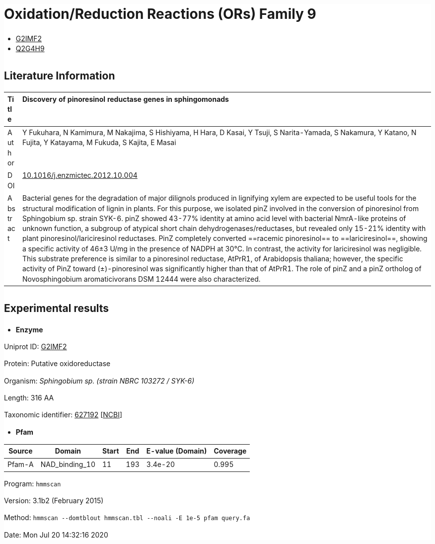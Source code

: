 #  Oxidation/Reduction Reactions (ORs) Family 9



<ul id="myTab" class="nav nav-tabs">
  
  <li class="active">
    <!-- herf中名字于下文id对应 -->
    <!-- 这里只改herf和tab1 -->
    <a href="#tab1" data-toggle="tab">G2IMF2</a>
  </li>
  <li><a href="#tab2" data-toggle="tab">Q2G4H9</a></li>
</ul>
<div id="myTabContent" class="tab-content" markdown="1">
  
  <div class="tab-pane fade in active" id="tab1" markdown="1">

##  Literature Information

| Title    | Discovery of pinoresinol reductase genes in sphingomonads    |
| :------- | :----------------------------------------------------------- |
| Author   | Y Fukuhara, N Kamimura, M Nakajima, S Hishiyama, H Hara, D Kasai, Y Tsuji, S Narita-Yamada, S Nakamura, Y Katano, N Fujita, Y Katayama, M Fukuda, S Kajita, E Masai |
| DOI      | [10.1016/j.enzmictec.2012.10.004](https://doi.org/10.1016/j.enzmictec.2012.10.004) |
| Abstract | Bacterial genes for the degradation of major dilignols produced in lignifying xylem are expected to be useful tools for the structural modification of lignin in plants. For this purpose, we isolated pinZ involved in the conversion of pinoresinol from Sphingobium sp. strain SYK-6. pinZ showed 43-77% identity at amino acid level with bacterial NmrA-like proteins of unknown function, a subgroup of atypical short chain dehydrogenases/reductases, but revealed only 15-21% identity with plant pinoresinol/lariciresinol reductases. PinZ completely converted ==racemic pinoresinol== to ==lariciresinol==, showing a specific activity of 46±3 U/mg in the presence of NADPH at 30°C. In contrast, the activity for lariciresinol was negligible. This substrate preference is similar to a pinoresinol reductase, AtPrR1, of Arabidopsis thaliana; however, the specific activity of PinZ toward (±)-pinoresinol was significantly higher than that of AtPrR1. The role of pinZ and a pinZ ortholog of Novosphingobium aromaticivorans DSM 12444 were also characterized. |

##  Experimental results

- **Enzyme**

Uniprot ID: [G2IMF2](https://www.uniprot.org/uniprot/G2IMF2)

Protein:  Putative oxidoreductase

Organism: *Sphingobium sp. (strain NBRC 103272 / SYK-6)*

Length: 316 AA

Taxonomic identifier: [627192](https://www.uniprot.org/taxonomy/627192) [[NCBI](https://www.ncbi.nlm.nih.gov/Taxonomy/Browser/wwwtax.cgi?lvl=0&id=627192)]

- **Pfam**

| Source | Domain         | Start | End  | E-value (Domain) | Coverage |
| ------ | -------------- | ----- | ---- | ---------------- | -------- |
| Pfam-A | NAD_binding_10 | 11    | 193  | 3.4e-20          | 0.995    |

Program: `hmmscan`

Version: 3.1b2 (February 2015)

Method: `hmmscan --domtblout hmmscan.tbl --noali -E 1e-5 pfam query.fa `

Date: Mon Jul 20 14:32:16 2020
